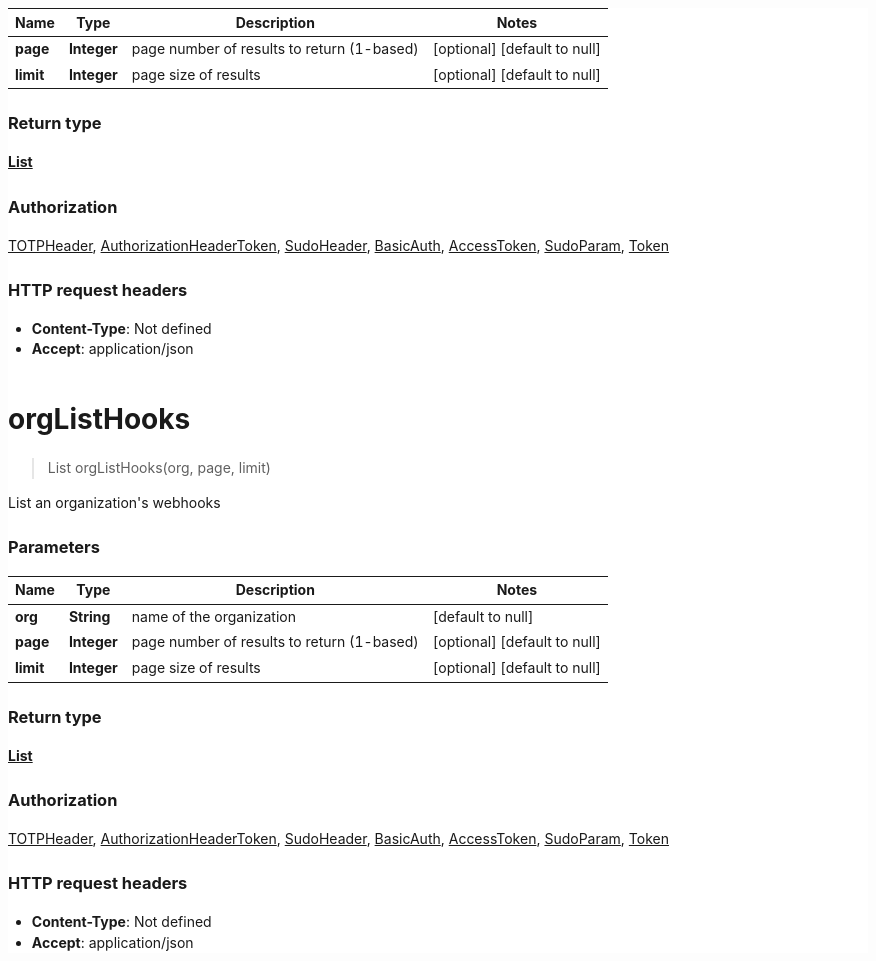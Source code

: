 |Name | Type | Description  | Notes |
|------------- | ------------- | ------------- | -------------|
| **page** | **Integer**| page number of results to return (1-based) | [optional] [default to null] |
| **limit** | **Integer**| page size of results | [optional] [default to null] |

### Return type

[**List**](../models/Organization.md)

### Authorization

[TOTPHeader](../README.md#TOTPHeader), [AuthorizationHeaderToken](../README.md#AuthorizationHeaderToken), [SudoHeader](../README.md#SudoHeader), [BasicAuth](../README.md#BasicAuth), [AccessToken](../README.md#AccessToken), [SudoParam](../README.md#SudoParam), [Token](../README.md#Token)

### HTTP request headers

- **Content-Type**: Not defined
- **Accept**: application/json

<a name="orgListHooks"></a>
# **orgListHooks**
> List orgListHooks(org, page, limit)

List an organization&#39;s webhooks

### Parameters

|Name | Type | Description  | Notes |
|------------- | ------------- | ------------- | -------------|
| **org** | **String**| name of the organization | [default to null] |
| **page** | **Integer**| page number of results to return (1-based) | [optional] [default to null] |
| **limit** | **Integer**| page size of results | [optional] [default to null] |

### Return type

[**List**](../models/Hook.md)

### Authorization

[TOTPHeader](../README.md#TOTPHeader), [AuthorizationHeaderToken](../README.md#AuthorizationHeaderToken), [SudoHeader](../README.md#SudoHeader), [BasicAuth](../README.md#BasicAuth), [AccessToken](../README.md#AccessToken), [SudoParam](../README.md#SudoParam), [Token](../README.md#Token)

### HTTP request headers

- **Content-Type**: Not defined
- **Accept**: application/json
